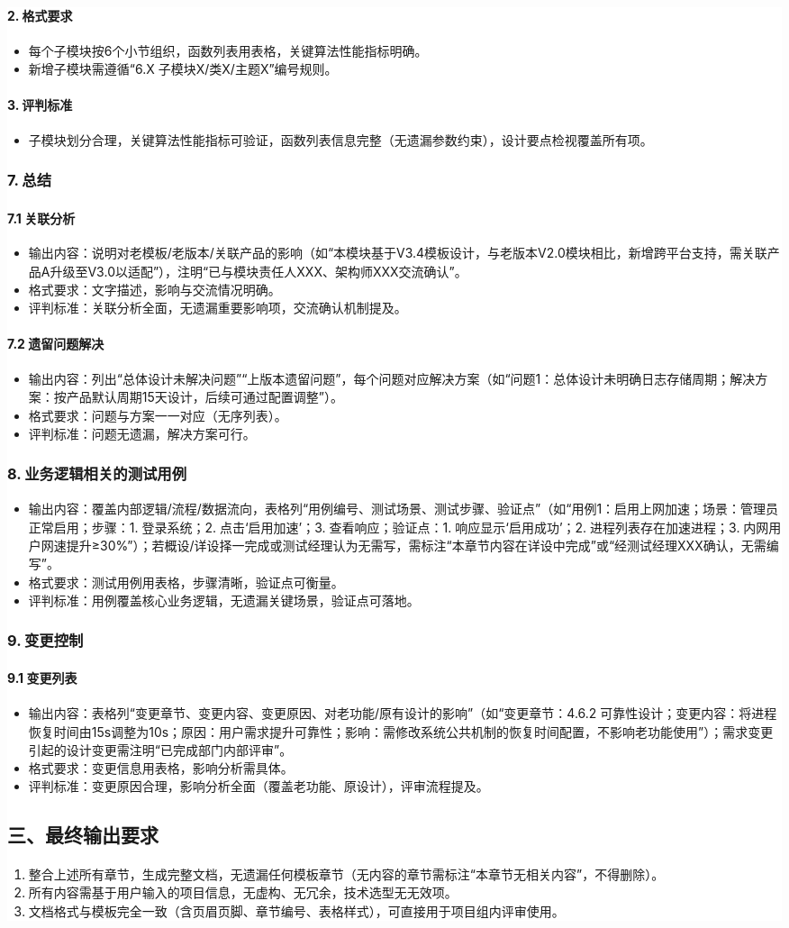 #### 2. 格式要求
- 每个子模块按6个小节组织，函数列表用表格，关键算法性能指标明确。
- 新增子模块需遵循“6.X 子模块X/类X/主题X”编号规则。

#### 3. 评判标准
- 子模块划分合理，关键算法性能指标可验证，函数列表信息完整（无遗漏参数约束），设计要点检视覆盖所有项。


### 7. 总结
#### 7.1 关联分析
- 输出内容：说明对老模板/老版本/关联产品的影响（如“本模块基于V3.4模板设计，与老版本V2.0模块相比，新增跨平台支持，需关联产品A升级至V3.0以适配”），注明“已与模块责任人XXX、架构师XXX交流确认”。
- 格式要求：文字描述，影响与交流情况明确。
- 评判标准：关联分析全面，无遗漏重要影响项，交流确认机制提及。

#### 7.2 遗留问题解决
- 输出内容：列出“总体设计未解决问题”“上版本遗留问题”，每个问题对应解决方案（如“问题1：总体设计未明确日志存储周期；解决方案：按产品默认周期15天设计，后续可通过配置调整”）。
- 格式要求：问题与方案一一对应（无序列表）。
- 评判标准：问题无遗漏，解决方案可行。


### 8. 业务逻辑相关的测试用例
- 输出内容：覆盖内部逻辑/流程/数据流向，表格列“用例编号、测试场景、测试步骤、验证点”（如“用例1：启用上网加速；场景：管理员正常启用；步骤：1. 登录系统；2. 点击‘启用加速’；3. 查看响应；验证点：1. 响应显示‘启用成功’；2. 进程列表存在加速进程；3. 内网用户网速提升≥30%”）；若概设/详设择一完成或测试经理认为无需写，需标注“本章节内容在详设中完成”或“经测试经理XXX确认，无需编写”。
- 格式要求：测试用例用表格，步骤清晰，验证点可衡量。
- 评判标准：用例覆盖核心业务逻辑，无遗漏关键场景，验证点可落地。


### 9. 变更控制
#### 9.1 变更列表
- 输出内容：表格列“变更章节、变更内容、变更原因、对老功能/原有设计的影响”（如“变更章节：4.6.2 可靠性设计；变更内容：将进程恢复时间由15s调整为10s；原因：用户需求提升可靠性；影响：需修改系统公共机制的恢复时间配置，不影响老功能使用”）；需求变更引起的设计变更需注明“已完成部门内部评审”。
- 格式要求：变更信息用表格，影响分析需具体。
- 评判标准：变更原因合理，影响分析全面（覆盖老功能、原设计），评审流程提及。


## 三、最终输出要求
1. 整合上述所有章节，生成完整文档，无遗漏任何模板章节（无内容的章节需标注“本章节无相关内容”，不得删除）。
2. 所有内容需基于用户输入的项目信息，无虚构、无冗余，技术选型无无效项。
3. 文档格式与模板完全一致（含页眉页脚、章节编号、表格样式），可直接用于项目组内评审使用。
```
